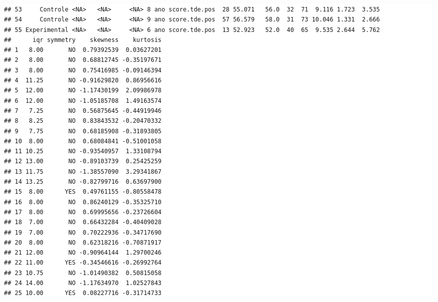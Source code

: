     ## 53     Controle <NA>   <NA>     <NA> 8 ano score.tde.pos  28 55.071   56.0  32  71  9.116 1.723  3.535
    ## 54     Controle <NA>   <NA>     <NA> 9 ano score.tde.pos  57 56.579   58.0  31  73 10.046 1.331  2.666
    ## 55 Experimental <NA>   <NA>     <NA> 6 ano score.tde.pos  13 52.923   52.0  40  65  9.535 2.644  5.762
    ##      iqr symmetry    skewness    kurtosis
    ## 1   8.00       NO  0.79392539  0.03627201
    ## 2   8.00       NO  0.68812745 -0.35197671
    ## 3   8.00       NO  0.75416985 -0.09146394
    ## 4  11.25       NO -0.91629820  0.86956616
    ## 5  12.00       NO -1.17430199  2.09986978
    ## 6  12.00       NO -1.05185708  1.49163574
    ## 7   7.25       NO  0.56875645 -0.44919946
    ## 8   8.25       NO  0.83843532 -0.20470332
    ## 9   7.75       NO  0.68185908 -0.31893805
    ## 10  8.00       NO  0.68084841 -0.51001058
    ## 11 10.25       NO -0.93540957  1.33108794
    ## 12 13.00       NO -0.89103739  0.25425259
    ## 13 11.75       NO -1.38557090  3.29341867
    ## 14 13.25       NO -0.82799716  0.63697900
    ## 15  8.00      YES  0.49761155 -0.80558478
    ## 16  8.00       NO  0.86240129 -0.35325710
    ## 17  8.00       NO  0.69995656 -0.23726604
    ## 18  7.00       NO  0.66432284 -0.40409028
    ## 19  7.00       NO  0.70222936 -0.34717690
    ## 20  8.00       NO  0.62318216 -0.70871917
    ## 21 12.00       NO -0.90964144  1.29700246
    ## 22 11.00      YES -0.34546616 -0.26992764
    ## 23 10.75       NO -1.01490382  0.50815058
    ## 24 14.00       NO -1.17634970  1.02527843
    ## 25 10.00      YES  0.08227716 -0.31714733